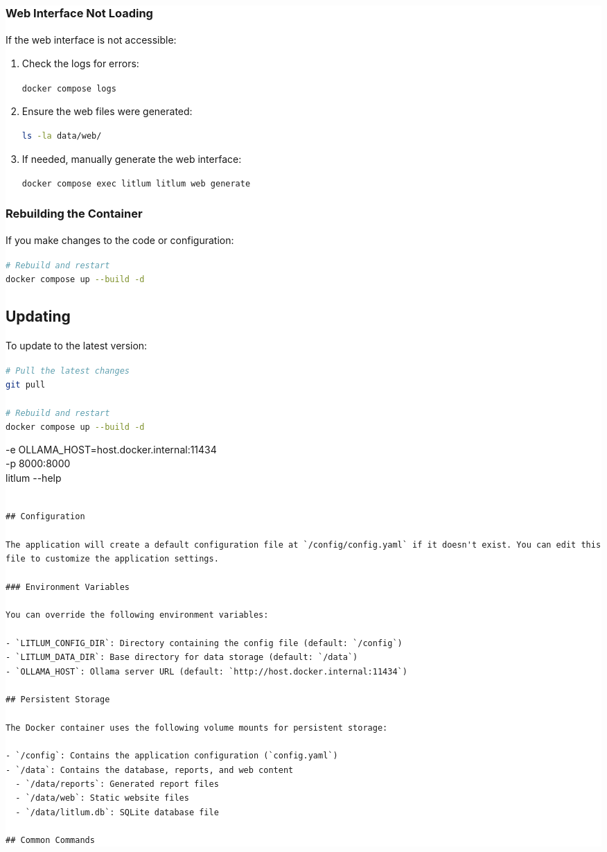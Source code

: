 ### Web Interface Not Loading
If the web interface is not accessible:

1. Check the logs for errors:
   ```bash
   docker compose logs
   ```

2. Ensure the web files were generated:
   ```bash
   ls -la data/web/
   ```

3. If needed, manually generate the web interface:
   ```bash
   docker compose exec litlum litlum web generate
   ```

### Rebuilding the Container
If you make changes to the code or configuration:

```bash
# Rebuild and restart
docker compose up --build -d
```

## Updating
To update to the latest version:

```bash
# Pull the latest changes
git pull

# Rebuild and restart
docker compose up --build -d
```
  -e OLLAMA_HOST=host.docker.internal:11434 \
  -p 8000:8000 \
  litlum --help
```

## Configuration

The application will create a default configuration file at `/config/config.yaml` if it doesn't exist. You can edit this file to customize the application settings.

### Environment Variables

You can override the following environment variables:

- `LITLUM_CONFIG_DIR`: Directory containing the config file (default: `/config`)
- `LITLUM_DATA_DIR`: Base directory for data storage (default: `/data`)
- `OLLAMA_HOST`: Ollama server URL (default: `http://host.docker.internal:11434`)

## Persistent Storage

The Docker container uses the following volume mounts for persistent storage:

- `/config`: Contains the application configuration (`config.yaml`)
- `/data`: Contains the database, reports, and web content
  - `/data/reports`: Generated report files
  - `/data/web`: Static website files
  - `/data/litlum.db`: SQLite database file

## Common Commands

```
